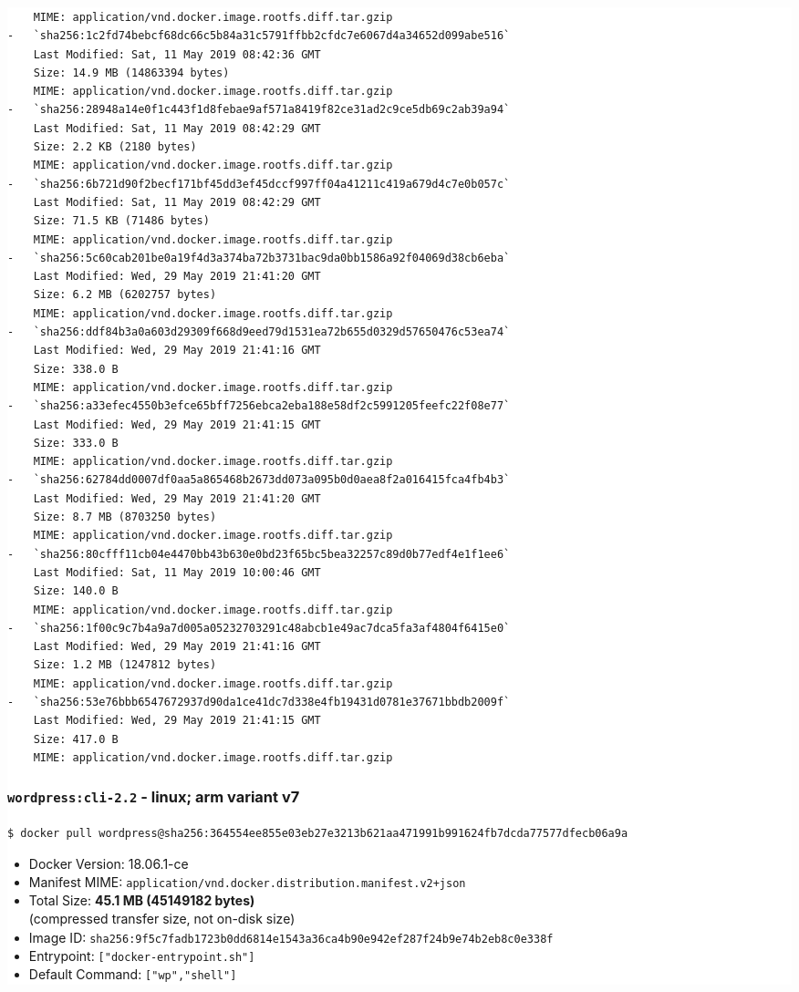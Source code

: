 		MIME: application/vnd.docker.image.rootfs.diff.tar.gzip
	-	`sha256:1c2fd74bebcf68dc66c5b84a31c5791ffbb2cfdc7e6067d4a34652d099abe516`  
		Last Modified: Sat, 11 May 2019 08:42:36 GMT  
		Size: 14.9 MB (14863394 bytes)  
		MIME: application/vnd.docker.image.rootfs.diff.tar.gzip
	-	`sha256:28948a14e0f1c443f1d8febae9af571a8419f82ce31ad2c9ce5db69c2ab39a94`  
		Last Modified: Sat, 11 May 2019 08:42:29 GMT  
		Size: 2.2 KB (2180 bytes)  
		MIME: application/vnd.docker.image.rootfs.diff.tar.gzip
	-	`sha256:6b721d90f2becf171bf45dd3ef45dccf997ff04a41211c419a679d4c7e0b057c`  
		Last Modified: Sat, 11 May 2019 08:42:29 GMT  
		Size: 71.5 KB (71486 bytes)  
		MIME: application/vnd.docker.image.rootfs.diff.tar.gzip
	-	`sha256:5c60cab201be0a19f4d3a374ba72b3731bac9da0bb1586a92f04069d38cb6eba`  
		Last Modified: Wed, 29 May 2019 21:41:20 GMT  
		Size: 6.2 MB (6202757 bytes)  
		MIME: application/vnd.docker.image.rootfs.diff.tar.gzip
	-	`sha256:ddf84b3a0a603d29309f668d9eed79d1531ea72b655d0329d57650476c53ea74`  
		Last Modified: Wed, 29 May 2019 21:41:16 GMT  
		Size: 338.0 B  
		MIME: application/vnd.docker.image.rootfs.diff.tar.gzip
	-	`sha256:a33efec4550b3efce65bff7256ebca2eba188e58df2c5991205feefc22f08e77`  
		Last Modified: Wed, 29 May 2019 21:41:15 GMT  
		Size: 333.0 B  
		MIME: application/vnd.docker.image.rootfs.diff.tar.gzip
	-	`sha256:62784dd0007df0aa5a865468b2673dd073a095b0d0aea8f2a016415fca4fb4b3`  
		Last Modified: Wed, 29 May 2019 21:41:20 GMT  
		Size: 8.7 MB (8703250 bytes)  
		MIME: application/vnd.docker.image.rootfs.diff.tar.gzip
	-	`sha256:80cfff11cb04e4470bb43b630e0bd23f65bc5bea32257c89d0b77edf4e1f1ee6`  
		Last Modified: Sat, 11 May 2019 10:00:46 GMT  
		Size: 140.0 B  
		MIME: application/vnd.docker.image.rootfs.diff.tar.gzip
	-	`sha256:1f00c9c7b4a9a7d005a05232703291c48abcb1e49ac7dca5fa3af4804f6415e0`  
		Last Modified: Wed, 29 May 2019 21:41:16 GMT  
		Size: 1.2 MB (1247812 bytes)  
		MIME: application/vnd.docker.image.rootfs.diff.tar.gzip
	-	`sha256:53e76bbb6547672937d90da1ce41dc7d338e4fb19431d0781e37671bbdb2009f`  
		Last Modified: Wed, 29 May 2019 21:41:15 GMT  
		Size: 417.0 B  
		MIME: application/vnd.docker.image.rootfs.diff.tar.gzip

### `wordpress:cli-2.2` - linux; arm variant v7

```console
$ docker pull wordpress@sha256:364554ee855e03eb27e3213b621aa471991b991624fb7dcda77577dfecb06a9a
```

-	Docker Version: 18.06.1-ce
-	Manifest MIME: `application/vnd.docker.distribution.manifest.v2+json`
-	Total Size: **45.1 MB (45149182 bytes)**  
	(compressed transfer size, not on-disk size)
-	Image ID: `sha256:9f5c7fadb1723b0dd6814e1543a36ca4b90e942ef287f24b9e74b2eb8c0e338f`
-	Entrypoint: `["docker-entrypoint.sh"]`
-	Default Command: `["wp","shell"]`
